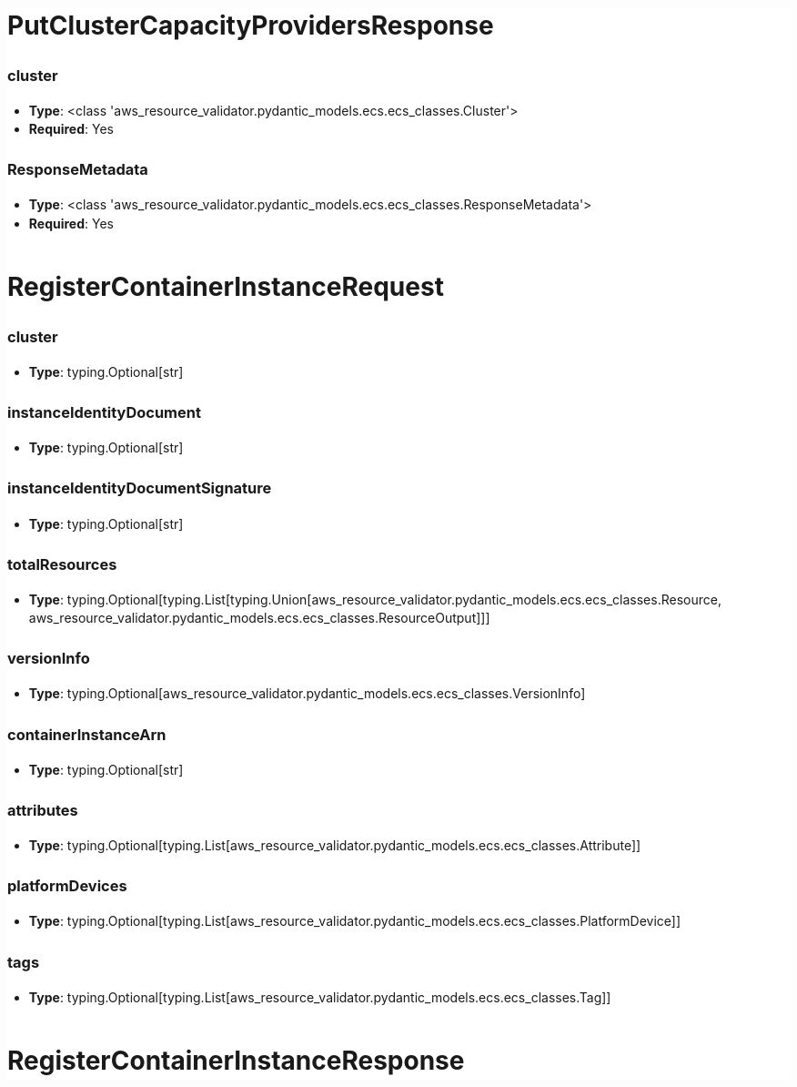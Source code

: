 
# PutClusterCapacityProvidersResponse

### cluster
- **Type**: <class 'aws_resource_validator.pydantic_models.ecs.ecs_classes.Cluster'>
- **Required**: Yes

### ResponseMetadata
- **Type**: <class 'aws_resource_validator.pydantic_models.ecs.ecs_classes.ResponseMetadata'>
- **Required**: Yes


# RegisterContainerInstanceRequest

### cluster
- **Type**: typing.Optional[str]

### instanceIdentityDocument
- **Type**: typing.Optional[str]

### instanceIdentityDocumentSignature
- **Type**: typing.Optional[str]

### totalResources
- **Type**: typing.Optional[typing.List[typing.Union[aws_resource_validator.pydantic_models.ecs.ecs_classes.Resource, aws_resource_validator.pydantic_models.ecs.ecs_classes.ResourceOutput]]]

### versionInfo
- **Type**: typing.Optional[aws_resource_validator.pydantic_models.ecs.ecs_classes.VersionInfo]

### containerInstanceArn
- **Type**: typing.Optional[str]

### attributes
- **Type**: typing.Optional[typing.List[aws_resource_validator.pydantic_models.ecs.ecs_classes.Attribute]]

### platformDevices
- **Type**: typing.Optional[typing.List[aws_resource_validator.pydantic_models.ecs.ecs_classes.PlatformDevice]]

### tags
- **Type**: typing.Optional[typing.List[aws_resource_validator.pydantic_models.ecs.ecs_classes.Tag]]


# RegisterContainerInstanceResponse
